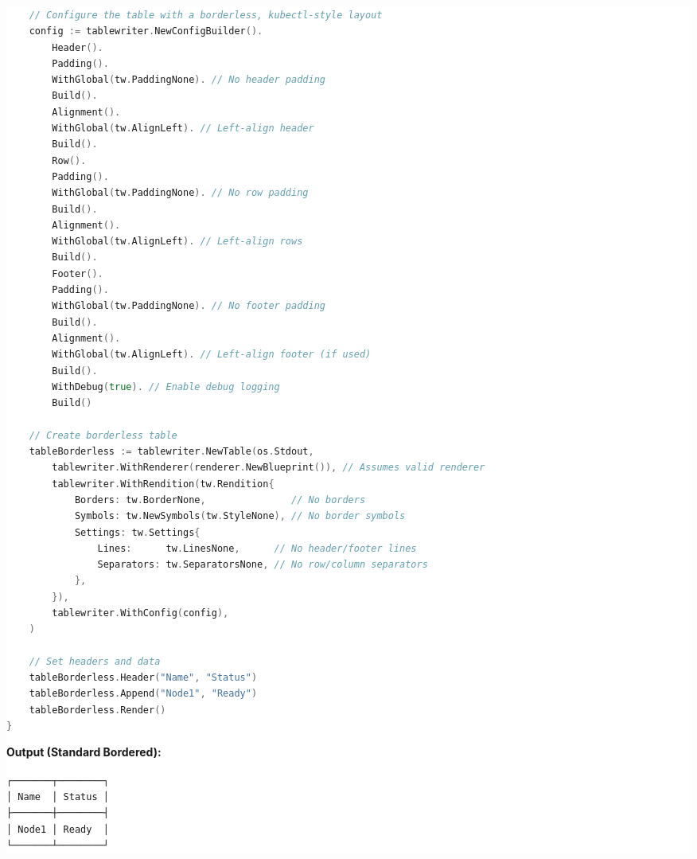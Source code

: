 ```go
	// Configure the table with a borderless, kubectl-style layout
	config := tablewriter.NewConfigBuilder().
		Header().
		Padding().
		WithGlobal(tw.PaddingNone). // No header padding
		Build().
		Alignment().
		WithGlobal(tw.AlignLeft). // Left-align header
		Build().
		Row().
		Padding().
		WithGlobal(tw.PaddingNone). // No row padding
		Build().
		Alignment().
		WithGlobal(tw.AlignLeft). // Left-align rows
		Build().
		Footer().
		Padding().
		WithGlobal(tw.PaddingNone). // No footer padding
		Build().
		Alignment().
		WithGlobal(tw.AlignLeft). // Left-align footer (if used)
		Build().
		WithDebug(true). // Enable debug logging
		Build()

	// Create borderless table
	tableBorderless := tablewriter.NewTable(os.Stdout,
		tablewriter.WithRenderer(renderer.NewBlueprint()), // Assumes valid renderer
		tablewriter.WithRendition(tw.Rendition{
			Borders: tw.BorderNone,               // No borders
			Symbols: tw.NewSymbols(tw.StyleNone), // No border symbols
			Settings: tw.Settings{
				Lines:      tw.LinesNone,      // No header/footer lines
				Separators: tw.SeparatorsNone, // No row/column separators
			},
		}),
		tablewriter.WithConfig(config),
	)

	// Set headers and data
	tableBorderless.Header("Name", "Status")
	tableBorderless.Append("Node1", "Ready")
	tableBorderless.Render()
}
```

**Output (Standard Bordered):**
```
┌───────┬────────┐
│ Name  │ Status │
├───────┼────────┤
│ Node1 │ Ready  │
└───────┴────────┘
```
